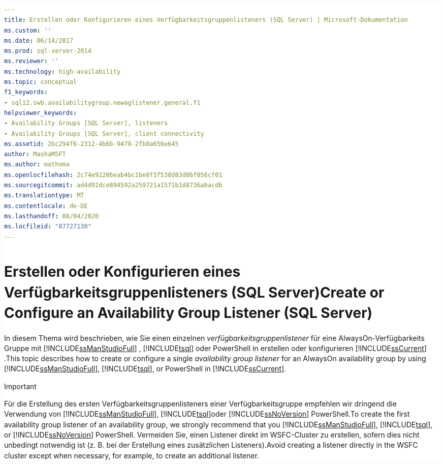 ```yaml
---
title: Erstellen oder Konfigurieren eines Verfügbarkeitsgruppenlisteners (SQL Server) | Microsoft-Dokumentation
ms.custom: ''
ms.date: 06/14/2017
ms.prod: sql-server-2014
ms.reviewer: ''
ms.technology: high-availability
ms.topic: conceptual
f1_keywords:
- sql12.swb.availabilitygroup.newaglistener.general.f1
helpviewer_keywords:
- Availability Groups [SQL Server], listeners
- Availability Groups [SQL Server], client connectivity
ms.assetid: 2bc294f6-2312-4b6b-9478-2fb8a656e645
author: MashaMSFT
ms.author: mathoma
ms.openlocfilehash: 2c74e92286eab4bc1be8f3f538d83d86f056cf01
ms.sourcegitcommit: ad4d92dce894592a259721a1571b1d8736abacdb
ms.translationtype: MT
ms.contentlocale: de-DE
ms.lasthandoff: 08/04/2020
ms.locfileid: "87727130"
---
```

# <a name="create-or-configure-an-availability-group-listener-sql-server"></a><span data-ttu-id="6c20e-102">Erstellen oder Konfigurieren eines Verfügbarkeitsgruppenlisteners (SQL Server)</span><span class="sxs-lookup"><span data-stu-id="6c20e-102">Create or Configure an Availability Group Listener (SQL Server)</span></span>
  <span data-ttu-id="6c20e-103">In diesem Thema wird beschrieben, wie Sie einen einzelnen *verfügbarkeitsgruppenlistener* für eine AlwaysOn-Verfügbarkeits Gruppe mit [!INCLUDE[ssManStudioFull](../../../includes/ssmanstudiofull-md.md)] , [!INCLUDE[tsql](../../../includes/tsql-md.md)] oder PowerShell in erstellen oder konfigurieren [!INCLUDE[ssCurrent](../../../includes/sscurrent-md.md)] .</span><span class="sxs-lookup"><span data-stu-id="6c20e-103">This topic describes how to create or configure a single *availability group listener* for an AlwaysOn availability group by using [!INCLUDE[ssManStudioFull](../../../includes/ssmanstudiofull-md.md)], [!INCLUDE[tsql](../../../includes/tsql-md.md)], or PowerShell in [!INCLUDE[ssCurrent](../../../includes/sscurrent-md.md)].</span></span>  
  
> [!IMPORTANT]  
>  <span data-ttu-id="6c20e-104">Für die Erstellung des ersten Verfügbarkeitsgruppenlisteners einer Verfügbarkeitsgruppe empfehlen wir dringend die Verwendung von [!INCLUDE[ssManStudioFull](../../../includes/ssmanstudiofull-md.md)], [!INCLUDE[tsql](../../../includes/tsql-md.md)]oder [!INCLUDE[ssNoVersion](../../../includes/ssnoversion-md.md)] PowerShell.</span><span class="sxs-lookup"><span data-stu-id="6c20e-104">To create the first availability group listener of an availability group, we strongly recommend that you [!INCLUDE[ssManStudioFull](../../../includes/ssmanstudiofull-md.md)], [!INCLUDE[tsql](../../../includes/tsql-md.md)], or [!INCLUDE[ssNoVersion](../../../includes/ssnoversion-md.md)] PowerShell.</span></span> <span data-ttu-id="6c20e-105">Vermeiden Sie, einen Listener direkt im WSFC-Cluster zu erstellen, sofern dies nicht unbedingt notwendig ist (z. B. bei der Erstellung eines zusätzlichen Listeners).</span><span class="sxs-lookup"><span data-stu-id="6c20e-105">Avoid creating a listener directly in the WSFC cluster except when necessary, for example, to create an additional listener.</span></span>  
  